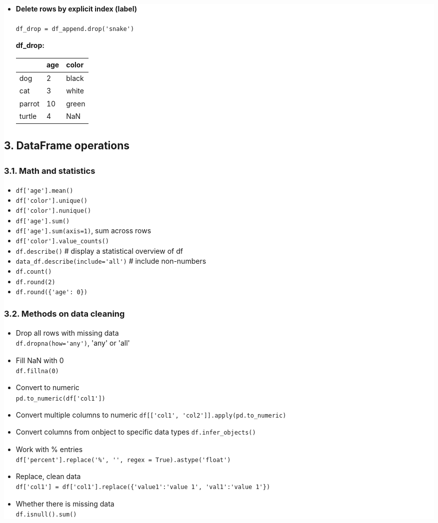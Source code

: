 - #### Delete rows by explicit index (label)
    `df_drop = df_append.drop('snake')`

    **df_drop:**

    |    | age | color |
    |--- | --- | ---   |
    |dog |2    | black |
    |cat |3    | white |
    |parrot|10 | green |
    |turtle|4  | NaN   |

## 3. DataFrame operations

### 3.1. Math and statistics

- `df['age'].mean()`
- `df['color'].unique()`
- `df['color'].nunique()`
- `df['age'].sum()`
- `df['age'].sum(axis=1)`, sum across rows
- `df['color'].value_counts()`
- `df.describe()`                   # display a statistical overview of df
- `data_df.describe(include='all')` # include non-numbers
- `df.count()`
- `df.round(2)`
- `df.round({'age': 0})`

### 3.2. Methods on data cleaning

- Drop all rows with missing data <br>
    `df.dropna(how='any')`, 'any' or 'all'<br>

- Fill NaN with 0 <br>
    `df.fillna(0)`

- Convert to numeric <br>
    `pd.to_numeric(df['col1'])` <br>

- Convert multiple columns to numeric
    `df[['col1', 'col2']].apply(pd.to_numeric)`

- Convert columns from onbject to specific data types
    `df.infer_objects()`

- Work with % entries <br>
    `df['percent'].replace('%', '', regex = True).astype('float')`
    
- Replace, clean data <br>
    `df['col1'] = df['col1'].replace({'value1':'value 1', 'val1':'value 1'})` <br>

- Whether there is missing data <br>
    `df.isnull().sum()` <br>
